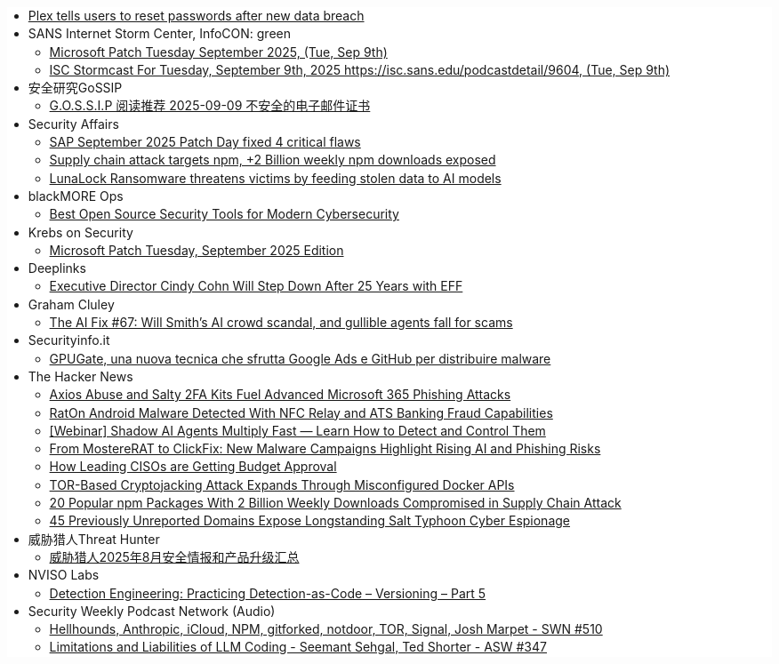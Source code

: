   - [Plex tells users to reset passwords after new data breach](https://www.bleepingcomputer.com/news/security/plex-tells-users-to-reset-passwords-after-new-data-breach/)
- SANS Internet Storm Center, InfoCON: green
  - [Microsoft Patch Tuesday September 2025, (Tue, Sep 9th)](https://isc.sans.edu/diary/rss/32270)
  - [ISC Stormcast For Tuesday, September 9th, 2025 https://isc.sans.edu/podcastdetail/9604, (Tue, Sep 9th)](https://isc.sans.edu/diary/rss/32268)
- 安全研究GoSSIP
  - [G.O.S.S.I.P 阅读推荐 2025-09-09 不安全的电子邮件证书](https://mp.weixin.qq.com/s?__biz=Mzg5ODUxMzg0Ng==&mid=2247500674&idx=1&sn=ce34c112ce2897ffa93d8adf17d1117b)
- Security Affairs
  - [SAP September 2025 Patch Day fixed 4 critical flaws](https://securityaffairs.com/182040/security/sap-september-2025-patch-day-fixed-4-critical-flaws.html)
  - [Supply chain attack targets npm, +2 Billion weekly npm downloads exposed](https://securityaffairs.com/182030/security/supply-chain-attack-targets-npm-2-billion-weekly-npm-downloads-exposed.html)
  - [LunaLock Ransomware threatens victims by feeding stolen data to AI models](https://securityaffairs.com/182014/malware/lunalock-ransomware-threatens-victims-by-feeding-stolen-data-to-ai-models.html)
- blackMORE Ops
  - [Best Open Source Security Tools for Modern Cybersecurity](https://www.blackmoreops.com/best-open-source-security-tools/)
- Krebs on Security
  - [Microsoft Patch Tuesday, September 2025 Edition](https://krebsonsecurity.com/2025/09/microsoft-patch-tuesday-september-2025-edition/)
- Deeplinks
  - [Executive Director Cindy Cohn Will Step Down After 25 Years with EFF](https://www.eff.org/press/releases/executive-director-cindy-cohn-will-step-down-after-25-years-eff)
- Graham Cluley
  - [The AI Fix #67: Will Smith’s AI crowd scandal, and gullible agents fall for scams](https://grahamcluley.com/the-ai-fix-67/)
- Securityinfo.it
  - [GPUGate, una nuova tecnica che sfrutta Google Ads e GitHub per distribuire malware](https://www.securityinfo.it/2025/09/09/gpugate-una-nuova-tecnica-che-sfrutta-google-ads-e-github-per-distribuire-malware/?utm_source=rss&utm_medium=rss&utm_campaign=gpugate-una-nuova-tecnica-che-sfrutta-google-ads-e-github-per-distribuire-malware)
- The Hacker News
  - [Axios Abuse and Salty 2FA Kits Fuel Advanced Microsoft 365 Phishing Attacks](https://thehackernews.com/2025/09/axios-abuse-and-salty-2fa-kits-fuel.html)
  - [RatOn Android Malware Detected With NFC Relay and ATS Banking Fraud Capabilities](https://thehackernews.com/2025/09/raton-android-malware-detected-with-nfc.html)
  - [[Webinar] Shadow AI Agents Multiply Fast —  Learn How to Detect and Control Them](https://thehackernews.com/2025/09/webinar-shadow-ai-agents-multiply-fast.html)
  - [From MostereRAT to ClickFix: New Malware Campaigns Highlight Rising AI and Phishing Risks](https://thehackernews.com/2025/09/from-mostererat-to-clickfix-new-malware.html)
  - [How Leading CISOs are Getting Budget Approval](https://thehackernews.com/2025/09/how-leading-cisos-are-getting-budget.html)
  - [TOR-Based Cryptojacking Attack Expands Through Misconfigured Docker APIs](https://thehackernews.com/2025/09/tor-based-cryptojacking-attack-expands.html)
  - [20 Popular npm Packages With 2 Billion Weekly Downloads Compromised in Supply Chain Attack](https://thehackernews.com/2025/09/20-popular-npm-packages-with-2-billion.html)
  - [45 Previously Unreported Domains Expose Longstanding Salt Typhoon Cyber Espionage](https://thehackernews.com/2025/09/45-previously-unreported-domains-expose.html)
- 威胁猎人Threat Hunter
  - [威胁猎人2025年8月安全情报和产品升级汇总](https://mp.weixin.qq.com/s?__biz=MzI3NDY3NDUxNg==&mid=2247501474&idx=1&sn=2e532e1751679735c31bb3fea60d9006)
- NVISO Labs
  - [Detection Engineering: Practicing Detection-as-Code – Versioning – Part 5](https://blog.nviso.eu/2025/09/09/detection-engineering-practicing-detection-as-code-versioning-part-5/)
- Security Weekly Podcast Network (Audio)
  - [Hellhounds, Anthropic, iCloud, NPM, gitforked, notdoor, TOR, Signal, Josh Marpet - SWN #510](http://sites.libsyn.com/18678/hellhounds-anthropic-icloud-npm-gitforked-notdoor-tor-signal-josh-marpet-swn-510)
  - [Limitations and Liabilities of LLM Coding - Seemant Sehgal, Ted Shorter - ASW #347](http://sites.libsyn.com/18678/limitations-and-liabilities-of-llm-coding-seemant-sehgal-ted-shorter-asw-347)
